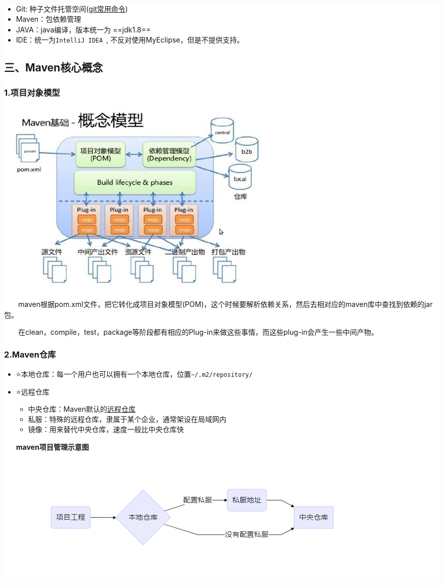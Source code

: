 - Git: 种子文件托管空间([git常用命令](#annex_git))
- Maven：包依赖管理
- JAVA：java编译，版本统一为 ==jdk1.8==
- IDE：统一为`IntelliJ IDEA `, 不反对使用MyEclipse，但是不提供支持。

## 三、Maven核心概念

### 1.项目对象模型



![1531654612819](.\assets\1531654612819.png)



　　maven根据pom.xml文件，把它转化成项目对象模型(POM)，这个时候要解析依赖关系，然后去相对应的maven库中查找到依赖的jar包。

　　在clean，compile，test，package等阶段都有相应的Plug-in来做这些事情，而这些plug-in会产生一些中间产物。

### 2.Maven仓库

+ :star:本地仓库：每一个用户也可以拥有一个本地仓库，位置`~/.m2/repository/`

+ :star:远程仓库

  + 中央仓库：Maven默认的[远程仓库](http://repo1.maven.org/maven2)
  + 私服：特殊的远程仓库，隶属于某个企业，通常架设在局域网内
  + 镜像：用来替代中央仓库，速度一般比中央仓库快

  **maven项目管理示意图**

![1534839174284](assets/1534839174284.png)
